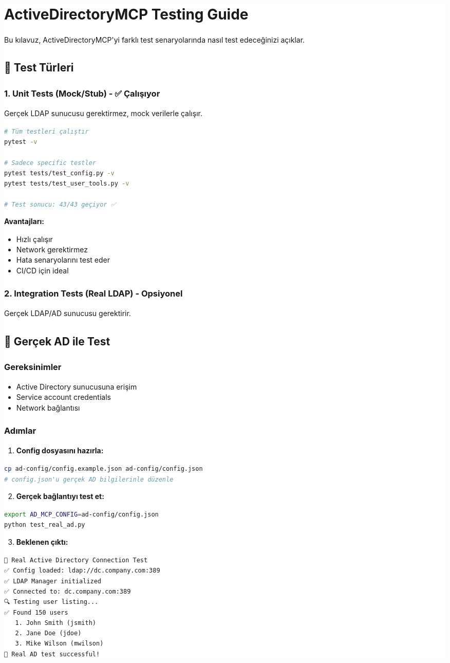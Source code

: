 # ActiveDirectoryMCP Testing Guide

Bu kılavuz, ActiveDirectoryMCP'yi farklı test senaryolarında nasıl test edeceğinizi açıklar.

## 🧪 Test Türleri

### 1. **Unit Tests (Mock/Stub) - ✅ Çalışıyor**
Gerçek LDAP sunucusu gerektirmez, mock verilerle çalışır.

```bash
# Tüm testleri çalıştır
pytest -v

# Sadece specific testler
pytest tests/test_config.py -v
pytest tests/test_user_tools.py -v

# Test sonucu: 43/43 geçiyor ✅
```

**Avantajları:**
- Hızlı çalışır
- Network gerektirmez  
- Hata senaryolarını test eder
- CI/CD için ideal

### 2. **Integration Tests (Real LDAP) - Opsiyonel**
Gerçek LDAP/AD sunucusu gerektirir.

## 🔧 Gerçek AD ile Test

### Gereksinimler
- Active Directory sunucusuna erişim
- Service account credentials
- Network bağlantısı

### Adımlar

1. **Config dosyasını hazırla:**
```bash
cp ad-config/config.example.json ad-config/config.json
# config.json'u gerçek AD bilgilerinle düzenle
```

2. **Gerçek bağlantıyı test et:**
```bash
export AD_MCP_CONFIG=ad-config/config.json
python test_real_ad.py
```

3. **Beklenen çıktı:**
```
🔗 Real Active Directory Connection Test
✅ Config loaded: ldap://dc.company.com:389
✅ LDAP Manager initialized  
✅ Connected to: dc.company.com:389
🔍 Testing user listing...
✅ Found 150 users
   1. John Smith (jsmith)
   2. Jane Doe (jdoe)
   3. Mike Wilson (mwilson)
🎉 Real AD test successful!
```
